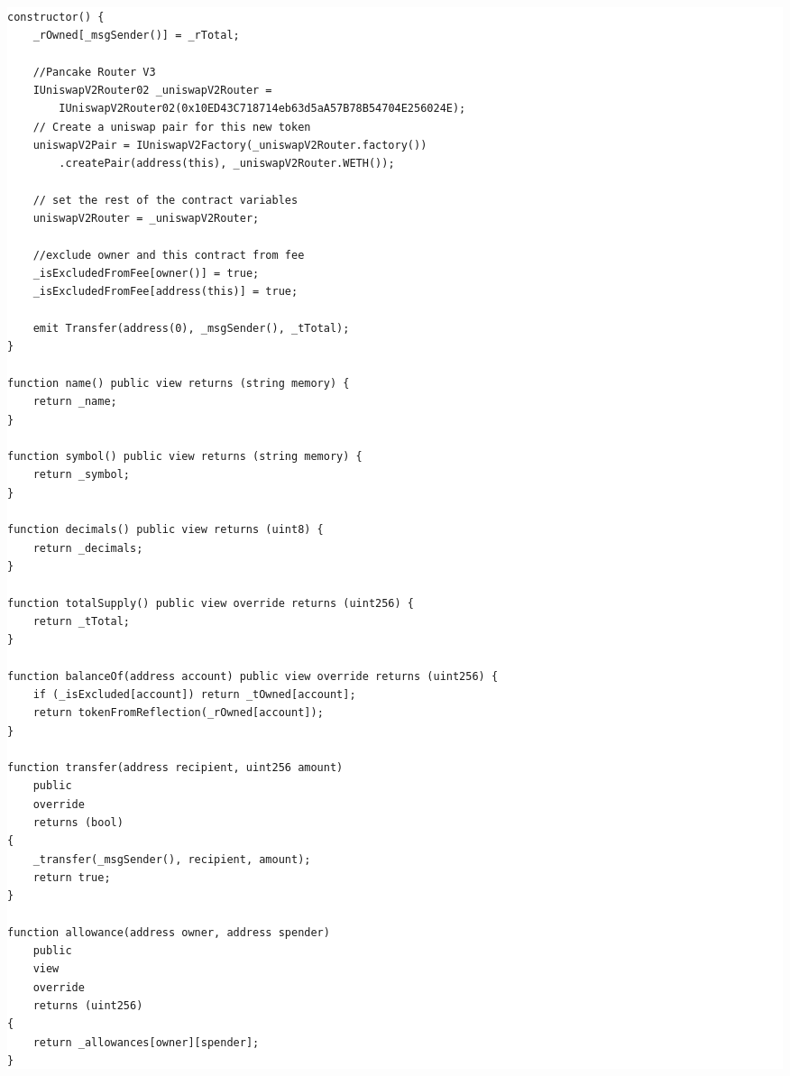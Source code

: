     constructor() {
        _rOwned[_msgSender()] = _rTotal;

        //Pancake Router V3
        IUniswapV2Router02 _uniswapV2Router =
            IUniswapV2Router02(0x10ED43C718714eb63d5aA57B78B54704E256024E);
        // Create a uniswap pair for this new token
        uniswapV2Pair = IUniswapV2Factory(_uniswapV2Router.factory())
            .createPair(address(this), _uniswapV2Router.WETH());

        // set the rest of the contract variables
        uniswapV2Router = _uniswapV2Router;

        //exclude owner and this contract from fee
        _isExcludedFromFee[owner()] = true;
        _isExcludedFromFee[address(this)] = true;

        emit Transfer(address(0), _msgSender(), _tTotal);
    }

    function name() public view returns (string memory) {
        return _name;
    }

    function symbol() public view returns (string memory) {
        return _symbol;
    }

    function decimals() public view returns (uint8) {
        return _decimals;
    }

    function totalSupply() public view override returns (uint256) {
        return _tTotal;
    }

    function balanceOf(address account) public view override returns (uint256) {
        if (_isExcluded[account]) return _tOwned[account];
        return tokenFromReflection(_rOwned[account]);
    }

    function transfer(address recipient, uint256 amount)
        public
        override
        returns (bool)
    {
        _transfer(_msgSender(), recipient, amount);
        return true;
    }

    function allowance(address owner, address spender)
        public
        view
        override
        returns (uint256)
    {
        return _allowances[owner][spender];
    }
